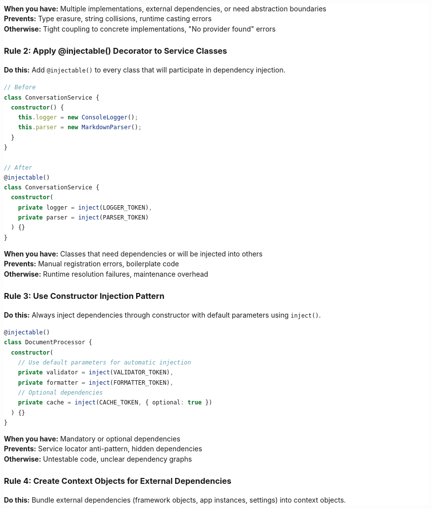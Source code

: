 **When you have:** Multiple implementations, external dependencies, or need abstraction boundaries  
**Prevents:** Type erasure, string collisions, runtime casting errors  
**Otherwise:** Tight coupling to concrete implementations, "No provider found" errors

### Rule 2: Apply @injectable() Decorator to Service Classes
**Do this:** Add `@injectable()` to every class that will participate in dependency injection.

```typescript
// Before
class ConversationService {
  constructor() {
    this.logger = new ConsoleLogger();
    this.parser = new MarkdownParser();
  }
}

// After
@injectable()
class ConversationService {
  constructor(
    private logger = inject(LOGGER_TOKEN),
    private parser = inject(PARSER_TOKEN)
  ) {}
}
```

**When you have:** Classes that need dependencies or will be injected into others  
**Prevents:** Manual registration errors, boilerplate code  
**Otherwise:** Runtime resolution failures, maintenance overhead

### Rule 3: Use Constructor Injection Pattern
**Do this:** Always inject dependencies through constructor with default parameters using `inject()`.

```typescript
@injectable()
class DocumentProcessor {
  constructor(
    // Use default parameters for automatic injection
    private validator = inject(VALIDATOR_TOKEN),
    private formatter = inject(FORMATTER_TOKEN),
    // Optional dependencies
    private cache = inject(CACHE_TOKEN, { optional: true })
  ) {}
}
```

**When you have:** Mandatory or optional dependencies  
**Prevents:** Service locator anti-pattern, hidden dependencies  
**Otherwise:** Untestable code, unclear dependency graphs

### Rule 4: Create Context Objects for External Dependencies
**Do this:** Bundle external dependencies (framework objects, app instances, settings) into context objects.
